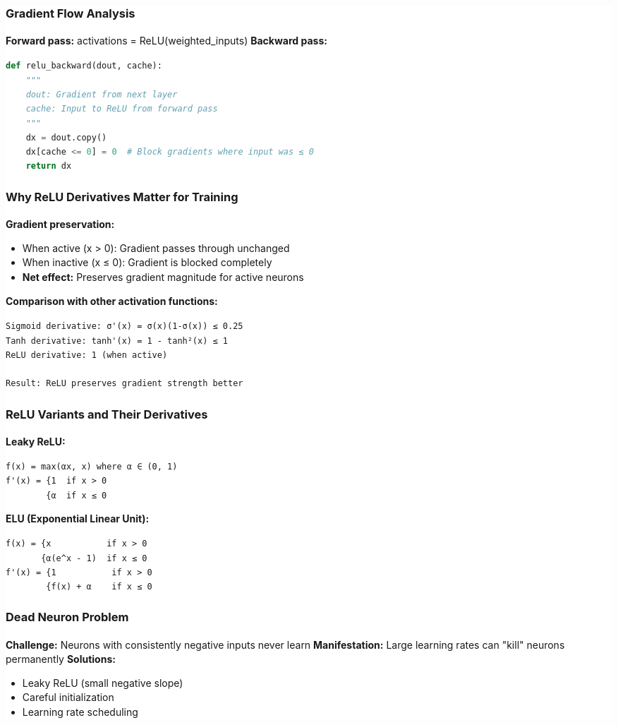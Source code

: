 ### Gradient Flow Analysis
**Forward pass:** activations = ReLU(weighted_inputs)
**Backward pass:** 
```python
def relu_backward(dout, cache):
    """
    dout: Gradient from next layer
    cache: Input to ReLU from forward pass
    """
    dx = dout.copy()
    dx[cache <= 0] = 0  # Block gradients where input was ≤ 0
    return dx
```

### Why ReLU Derivatives Matter for Training
**Gradient preservation:**
- When active (x > 0): Gradient passes through unchanged
- When inactive (x ≤ 0): Gradient is blocked completely
- **Net effect:** Preserves gradient magnitude for active neurons

**Comparison with other activation functions:**
```
Sigmoid derivative: σ'(x) = σ(x)(1-σ(x)) ≤ 0.25
Tanh derivative: tanh'(x) = 1 - tanh²(x) ≤ 1
ReLU derivative: 1 (when active)

Result: ReLU preserves gradient strength better
```

### ReLU Variants and Their Derivatives
**Leaky ReLU:**
```
f(x) = max(αx, x) where α ∈ (0, 1)
f'(x) = {1  if x > 0
        {α  if x ≤ 0
```

**ELU (Exponential Linear Unit):**
```
f(x) = {x           if x > 0
       {α(e^x - 1)  if x ≤ 0
f'(x) = {1           if x > 0  
        {f(x) + α    if x ≤ 0
```

### Dead Neuron Problem
**Challenge:** Neurons with consistently negative inputs never learn
**Manifestation:** Large learning rates can "kill" neurons permanently
**Solutions:** 
- Leaky ReLU (small negative slope)
- Careful initialization
- Learning rate scheduling
